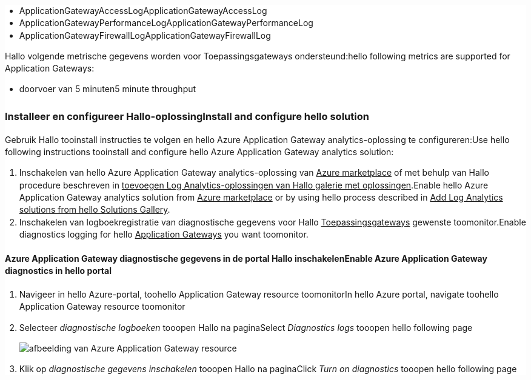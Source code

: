 * <span data-ttu-id="e0fba-145">ApplicationGatewayAccessLog</span><span class="sxs-lookup"><span data-stu-id="e0fba-145">ApplicationGatewayAccessLog</span></span>
* <span data-ttu-id="e0fba-146">ApplicationGatewayPerformanceLog</span><span class="sxs-lookup"><span data-stu-id="e0fba-146">ApplicationGatewayPerformanceLog</span></span>
* <span data-ttu-id="e0fba-147">ApplicationGatewayFirewallLog</span><span class="sxs-lookup"><span data-stu-id="e0fba-147">ApplicationGatewayFirewallLog</span></span>

<span data-ttu-id="e0fba-148">Hallo volgende metrische gegevens worden voor Toepassingsgateways ondersteund:</span><span class="sxs-lookup"><span data-stu-id="e0fba-148">hello following metrics are supported for Application Gateways:</span></span>

* <span data-ttu-id="e0fba-149">doorvoer van 5 minuten</span><span class="sxs-lookup"><span data-stu-id="e0fba-149">5 minute throughput</span></span>

### <a name="install-and-configure-hello-solution"></a><span data-ttu-id="e0fba-150">Installeer en configureer Hallo-oplossing</span><span class="sxs-lookup"><span data-stu-id="e0fba-150">Install and configure hello solution</span></span>
<span data-ttu-id="e0fba-151">Gebruik Hallo tooinstall instructies te volgen en hello Azure Application Gateway analytics-oplossing te configureren:</span><span class="sxs-lookup"><span data-stu-id="e0fba-151">Use hello following instructions tooinstall and configure hello Azure Application Gateway analytics solution:</span></span>

1. <span data-ttu-id="e0fba-152">Inschakelen van hello Azure Application Gateway analytics-oplossing van [Azure marketplace](https://azuremarketplace.microsoft.com/marketplace/apps/Microsoft.AzureAppGatewayAnalyticsOMS?tab=Overview) of met behulp van Hallo procedure beschreven in [toevoegen Log Analytics-oplossingen van Hallo galerie met oplossingen](log-analytics-add-solutions.md).</span><span class="sxs-lookup"><span data-stu-id="e0fba-152">Enable hello Azure Application Gateway analytics solution from [Azure marketplace](https://azuremarketplace.microsoft.com/marketplace/apps/Microsoft.AzureAppGatewayAnalyticsOMS?tab=Overview) or by using hello process described in [Add Log Analytics solutions from hello Solutions Gallery](log-analytics-add-solutions.md).</span></span>
2. <span data-ttu-id="e0fba-153">Inschakelen van logboekregistratie van diagnostische gegevens voor Hallo [Toepassingsgateways](../application-gateway/application-gateway-diagnostics.md) gewenste toomonitor.</span><span class="sxs-lookup"><span data-stu-id="e0fba-153">Enable diagnostics logging for hello [Application Gateways](../application-gateway/application-gateway-diagnostics.md) you want toomonitor.</span></span>

#### <a name="enable-azure-application-gateway-diagnostics-in-hello-portal"></a><span data-ttu-id="e0fba-154">Azure Application Gateway diagnostische gegevens in de portal Hallo inschakelen</span><span class="sxs-lookup"><span data-stu-id="e0fba-154">Enable Azure Application Gateway diagnostics in hello portal</span></span>

1. <span data-ttu-id="e0fba-155">Navigeer in hello Azure-portal, toohello Application Gateway resource toomonitor</span><span class="sxs-lookup"><span data-stu-id="e0fba-155">In hello Azure portal, navigate toohello Application Gateway resource toomonitor</span></span>
2. <span data-ttu-id="e0fba-156">Selecteer *diagnostische logboeken* tooopen Hallo na pagina</span><span class="sxs-lookup"><span data-stu-id="e0fba-156">Select *Diagnostics logs* tooopen hello following page</span></span>

   ![afbeelding van Azure Application Gateway resource](./media/log-analytics-azure-networking/log-analytics-appgateway-enable-diagnostics01.png)
3. <span data-ttu-id="e0fba-158">Klik op *diagnostische gegevens inschakelen* tooopen Hallo na pagina</span><span class="sxs-lookup"><span data-stu-id="e0fba-158">Click *Turn on diagnostics* tooopen hello following page</span></span>
